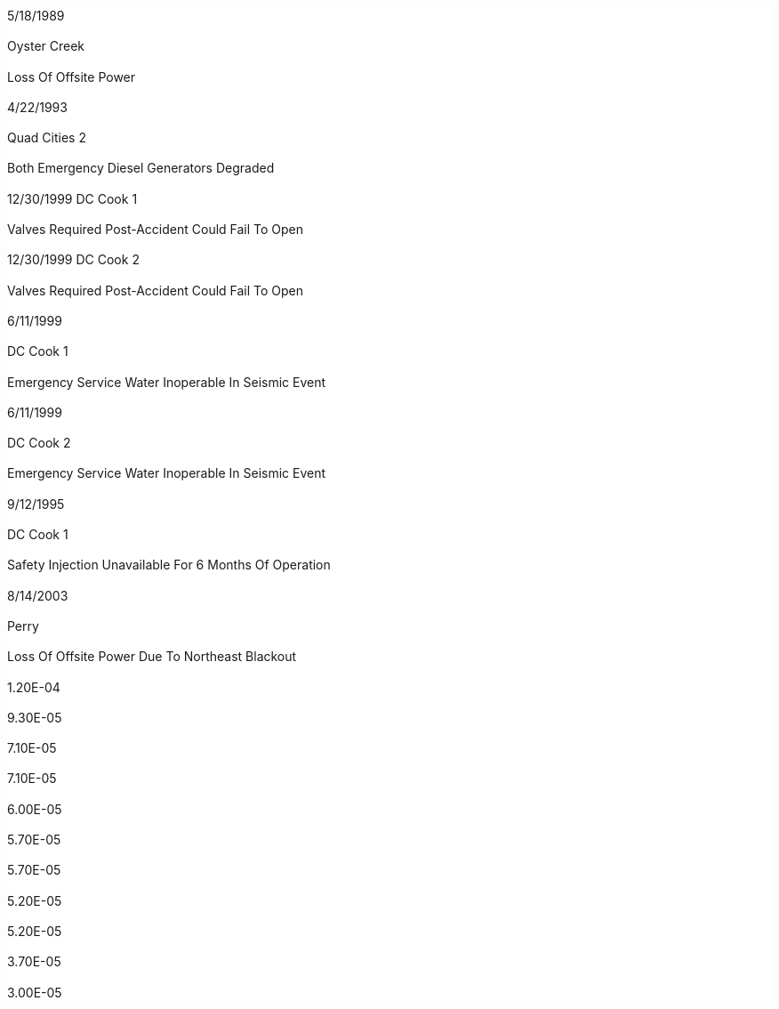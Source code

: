 5/18/1989

Oyster Creek

Loss Of Offsite Power

4/22/1993

Quad Cities  2

Both Emergency Diesel Generators Degraded

12/30/1999 DC Cook 1

Valves Required Post-Accident Could Fail To Open

12/30/1999 DC Cook 2

Valves Required Post-Accident Could Fail To Open

6/11/1999

DC Cook 1

Emergency Service Water Inoperable In Seismic Event

6/11/1999

DC Cook 2

Emergency Service Water Inoperable In Seismic Event

9/12/1995

DC Cook  1

Safety Injection Unavailable For 6 Months Of Operation

8/14/2003

Perry

Loss Of Offsite Power Due To Northeast Blackout

1.20E-04

9.30E-05

7.10E-05

7.10E-05

6.00E-05

5.70E-05

5.70E-05

5.20E-05

5.20E-05

3.70E-05

3.00E-05
